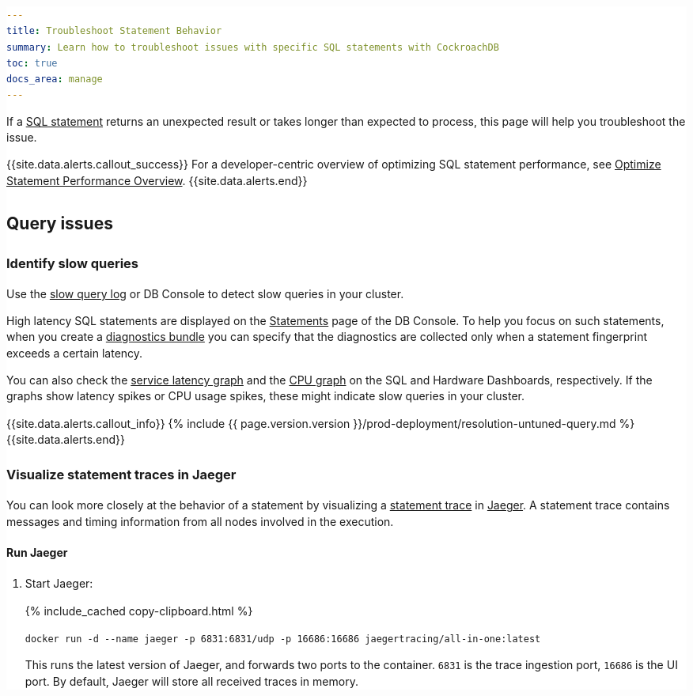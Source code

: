 ```yaml
---
title: Troubleshoot Statement Behavior
summary: Learn how to troubleshoot issues with specific SQL statements with CockroachDB
toc: true
docs_area: manage
---
```


If a [SQL statement](sql-statements.html) returns an unexpected result or takes longer than expected to process, this page will help you troubleshoot the issue.

{{site.data.alerts.callout_success}}
For a developer-centric overview of optimizing SQL statement performance, see [Optimize Statement Performance Overview](make-queries-fast.html).
{{site.data.alerts.end}}

## Query issues

### Identify slow queries

Use the [slow query log](logging-use-cases.html#sql_perf) or DB Console to detect slow queries in your cluster.

High latency SQL statements are displayed on the [Statements](ui-statements-page.html) page of the DB Console. To help you focus on such statements, when you create a [diagnostics bundle](ui-statements-page.html#diagnostics) you can specify that the diagnostics are collected only when a statement fingerprint exceeds a certain latency.

You can also check the [service latency graph](ui-sql-dashboard.html#service-latency-sql-99th-percentile) and the [CPU graph](ui-hardware-dashboard.html#cpu-percent) on the SQL and Hardware Dashboards, respectively. If the graphs show latency spikes or CPU usage spikes, these might indicate slow queries in your cluster.

{{site.data.alerts.callout_info}}
{% include {{ page.version.version }}/prod-deployment/resolution-untuned-query.md %}
{{site.data.alerts.end}}

### Visualize statement traces in Jaeger

You can look more closely at the behavior of a statement by visualizing a [statement trace](show-trace.html#trace-description) in [Jaeger](https://www.jaegertracing.io/). A statement trace contains messages and timing information from all nodes involved in the execution.

#### Run Jaeger

1. Start Jaeger:

    {% include_cached copy-clipboard.html %}
    ~~~ shell
    docker run -d --name jaeger -p 6831:6831/udp -p 16686:16686 jaegertracing/all-in-one:latest
    ~~~
    This runs the latest version of Jaeger, and forwards two ports to the container. `6831` is the trace ingestion port, `16686` is the UI port. By default, Jaeger will store all received traces in memory.
